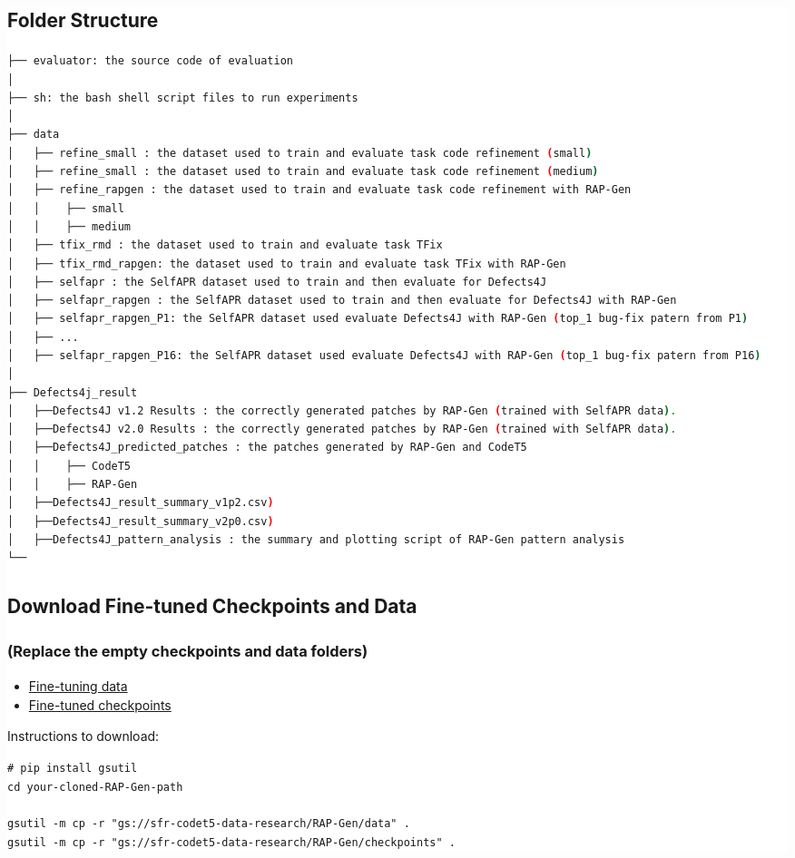 ## Folder Structure

 ```bash
├── evaluator: the source code of evaluation
│ 
├── sh: the bash shell script files to run experiments
│    
├── data
│   ├── refine_small : the dataset used to train and evaluate task code refinement (small)
│   ├── refine_small : the dataset used to train and evaluate task code refinement (medium)
│   ├── refine_rapgen : the dataset used to train and evaluate task code refinement with RAP-Gen
│   │    ├── small
│   │    ├── medium
│   ├── tfix_rmd : the dataset used to train and evaluate task TFix
│   ├── tfix_rmd_rapgen: the dataset used to train and evaluate task TFix with RAP-Gen
│   ├── selfapr : the SelfAPR dataset used to train and then evaluate for Defects4J  
│   ├── selfapr_rapgen : the SelfAPR dataset used to train and then evaluate for Defects4J with RAP-Gen
│   ├── selfapr_rapgen_P1: the SelfAPR dataset used evaluate Defects4J with RAP-Gen (top_1 bug-fix patern from P1)
│   ├── ...
│   ├── selfapr_rapgen_P16: the SelfAPR dataset used evaluate Defects4J with RAP-Gen (top_1 bug-fix patern from P16)
│ 
├── Defects4j_result 
│   ├──Defects4J v1.2 Results : the correctly generated patches by RAP-Gen (trained with SelfAPR data).
│   ├──Defects4J v2.0 Results : the correctly generated patches by RAP-Gen (trained with SelfAPR data).
│   ├──Defects4J_predicted_patches : the patches generated by RAP-Gen and CodeT5 
│   │    ├── CodeT5
│   │    ├── RAP-Gen
│   ├──Defects4J_result_summary_v1p2.csv)
│   ├──Defects4J_result_summary_v2p0.csv)
│   ├──Defects4J_pattern_analysis : the summary and plotting script of RAP-Gen pattern analysis
└── 
```

## Download Fine-tuned Checkpoints and Data
### (Replace the empty checkpoints and data folders)

* [Fine-tuning data](https://console.cloud.google.com/storage/browser/sfr-codet5-data-research/RAP-Gen/data)
* [Fine-tuned checkpoints](https://console.cloud.google.com/storage/browser/sfr-codet5-data-research/RAP-Gen/checkpoints)

Instructions to download:

```
# pip install gsutil
cd your-cloned-RAP-Gen-path

gsutil -m cp -r "gs://sfr-codet5-data-research/RAP-Gen/data" .
gsutil -m cp -r "gs://sfr-codet5-data-research/RAP-Gen/checkpoints" .
```
